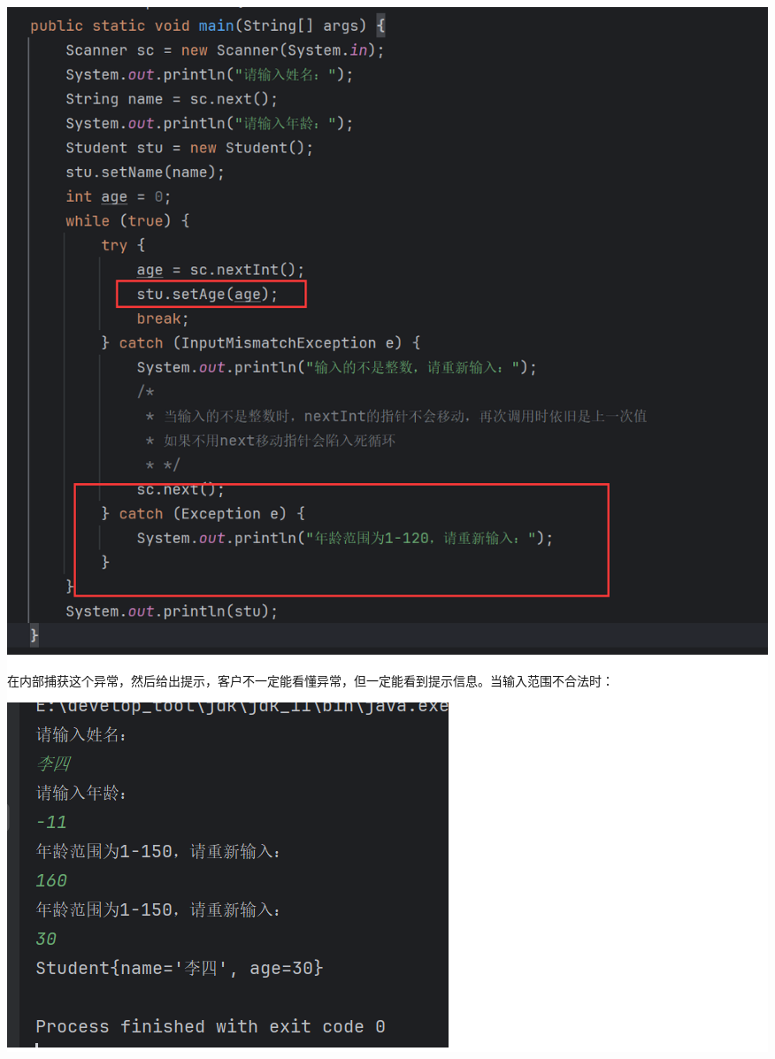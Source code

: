 ![image-20240810145831560](assets/image-20240810145831560.png)

在内部捕获这个异常，然后给出提示，客户不一定能看懂异常，但一定能看到提示信息。当输入范围不合法时：

![image-20240810145938881](assets/image-20240810145938881.png)
